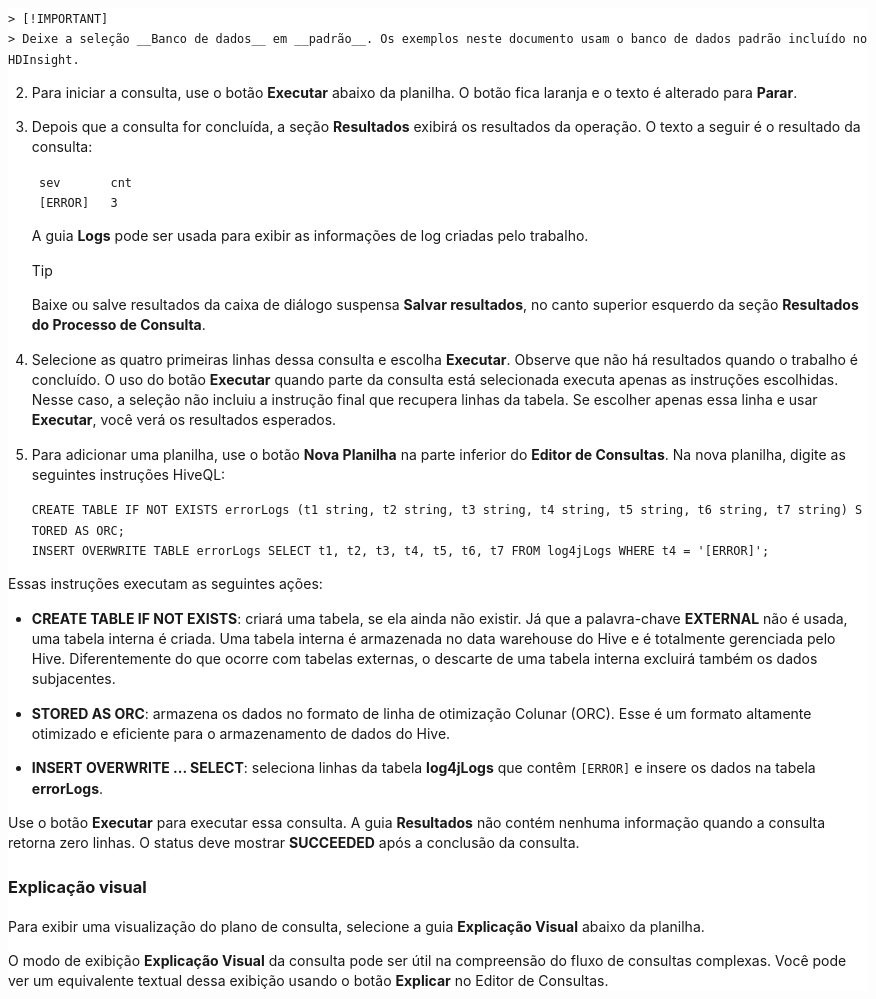     > [!IMPORTANT]
    > Deixe a seleção __Banco de dados__ em __padrão__. Os exemplos neste documento usam o banco de dados padrão incluído no HDInsight.

2. Para iniciar a consulta, use o botão **Executar** abaixo da planilha. O botão fica laranja e o texto é alterado para **Parar**.

3. Depois que a consulta for concluída, a seção **Resultados** exibirá os resultados da operação. O texto a seguir é o resultado da consulta:

        sev       cnt
        [ERROR]   3

    A guia **Logs** pode ser usada para exibir as informações de log criadas pelo trabalho.

   > [!TIP]
   > Baixe ou salve resultados da caixa de diálogo suspensa **Salvar resultados**, no canto superior esquerdo da seção **Resultados do Processo de Consulta**.

4. Selecione as quatro primeiras linhas dessa consulta e escolha **Executar**. Observe que não há resultados quando o trabalho é concluído. O uso do botão **Executar** quando parte da consulta está selecionada executa apenas as instruções escolhidas. Nesse caso, a seleção não incluiu a instrução final que recupera linhas da tabela. Se escolher apenas essa linha e usar **Executar**, você verá os resultados esperados.

5. Para adicionar uma planilha, use o botão **Nova Planilha** na parte inferior do **Editor de Consultas**. Na nova planilha, digite as seguintes instruções HiveQL:

    ```hiveql
    CREATE TABLE IF NOT EXISTS errorLogs (t1 string, t2 string, t3 string, t4 string, t5 string, t6 string, t7 string) STORED AS ORC;
    INSERT OVERWRITE TABLE errorLogs SELECT t1, t2, t3, t4, t5, t6, t7 FROM log4jLogs WHERE t4 = '[ERROR]';
    ```

  Essas instruções executam as seguintes ações:

   * **CREATE TABLE IF NOT EXISTS**: criará uma tabela, se ela ainda não existir. Já que a palavra-chave **EXTERNAL** não é usada, uma tabela interna é criada. Uma tabela interna é armazenada no data warehouse do Hive e é totalmente gerenciada pelo Hive. Diferentemente do que ocorre com tabelas externas, o descarte de uma tabela interna excluirá também os dados subjacentes.

   * **STORED AS ORC**: armazena os dados no formato de linha de otimização Colunar (ORC). Esse é um formato altamente otimizado e eficiente para o armazenamento de dados do Hive.

   * **INSERT OVERWRITE ... SELECT**: seleciona linhas da tabela **log4jLogs** que contêm `[ERROR]` e insere os dados na tabela **errorLogs**.

Use o botão **Executar** para executar essa consulta. A guia **Resultados** não contém nenhuma informação quando a consulta retorna zero linhas. O status deve mostrar **SUCCEEDED** após a conclusão da consulta.

### <a name="visual-explain"></a>Explicação visual

Para exibir uma visualização do plano de consulta, selecione a guia **Explicação Visual** abaixo da planilha.

O modo de exibição **Explicação Visual** da consulta pode ser útil na compreensão do fluxo de consultas complexas. Você pode ver um equivalente textual dessa exibição usando o botão **Explicar** no Editor de Consultas.

